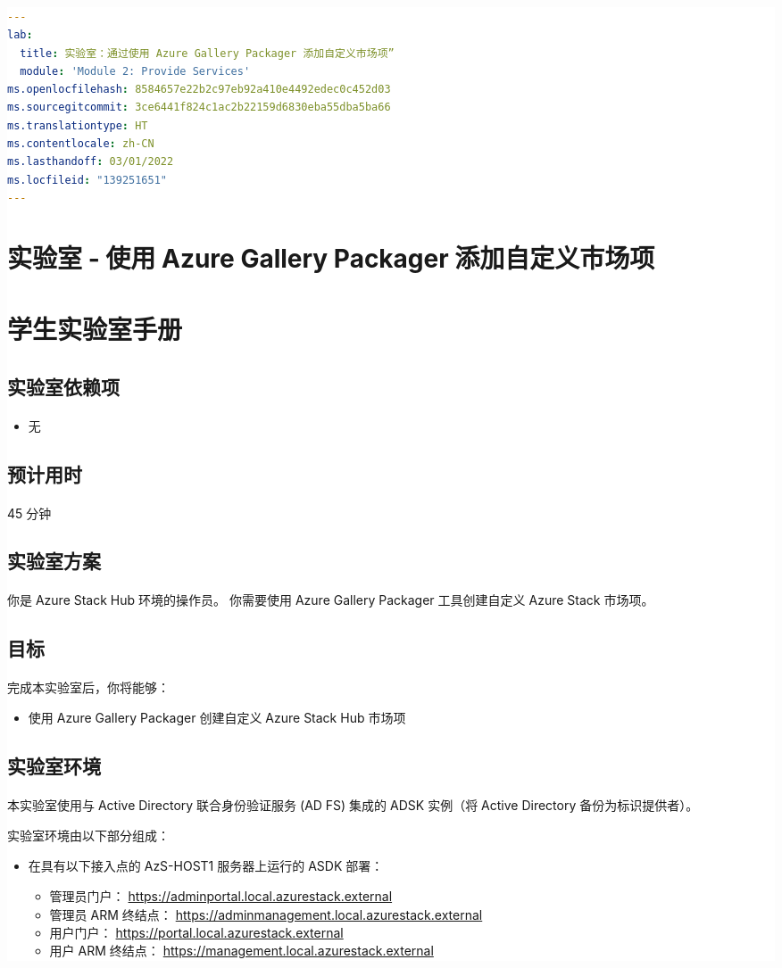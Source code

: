 ```yaml
---
lab:
  title: 实验室：通过使用 Azure Gallery Packager 添加自定义市场项”
  module: 'Module 2: Provide Services'
ms.openlocfilehash: 8584657e22b2c97eb92a410e4492edec0c452d03
ms.sourcegitcommit: 3ce6441f824c1ac2b22159d6830eba55dba5ba66
ms.translationtype: HT
ms.contentlocale: zh-CN
ms.lasthandoff: 03/01/2022
ms.locfileid: "139251651"
---
```

# <a name="lab---add-custom-marketplace-items-by-using-the-azure-gallery-packager"></a>实验室 - 使用 Azure Gallery Packager 添加自定义市场项
# <a name="student-lab-manual"></a>学生实验室手册

## <a name="lab-dependencies"></a>实验室依赖项

- 无 

## <a name="estimated-time"></a>预计用时

45 分钟

## <a name="lab-scenario"></a>实验室方案

你是 Azure Stack Hub 环境的操作员。 你需要使用 Azure Gallery Packager 工具创建自定义 Azure Stack 市场项。

## <a name="objectives"></a>目标

完成本实验室后，你将能够：

- 使用 Azure Gallery Packager 创建自定义 Azure Stack Hub 市场项

## <a name="lab-environment"></a>实验室环境
 
本实验室使用与 Active Directory 联合身份验证服务 (AD FS) 集成的 ADSK 实例（将 Active Directory 备份为标识提供者）。 

实验室环境由以下部分组成：

- 在具有以下接入点的 AzS-HOST1 服务器上运行的 ASDK 部署：

  - 管理员门户： https://adminportal.local.azurestack.external
  - 管理员 ARM 终结点： https://adminmanagement.local.azurestack.external
  - 用户门户： https://portal.local.azurestack.external
  - 用户 ARM 终结点： https://management.local.azurestack.external
